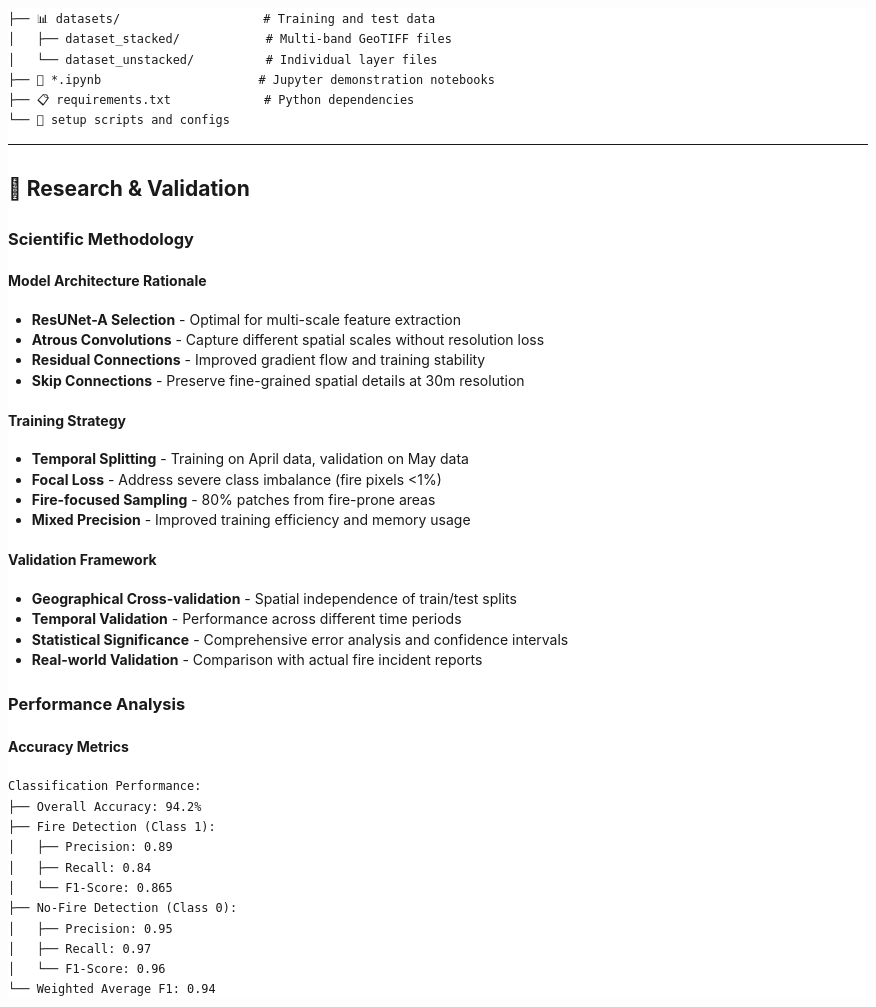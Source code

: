 ```
├── 📊 datasets/                    # Training and test data
│   ├── dataset_stacked/            # Multi-band GeoTIFF files
│   └── dataset_unstacked/          # Individual layer files
├── 📓 *.ipynb                      # Jupyter demonstration notebooks
├── 📋 requirements.txt             # Python dependencies
└── 🔧 setup scripts and configs
```

---

## 🔬 Research & Validation

### Scientific Methodology

#### Model Architecture Rationale

- **ResUNet-A Selection** - Optimal for multi-scale feature extraction
- **Atrous Convolutions** - Capture different spatial scales without resolution loss
- **Residual Connections** - Improved gradient flow and training stability
- **Skip Connections** - Preserve fine-grained spatial details at 30m resolution

#### Training Strategy

- **Temporal Splitting** - Training on April data, validation on May data
- **Focal Loss** - Address severe class imbalance (fire pixels <1%)
- **Fire-focused Sampling** - 80% patches from fire-prone areas
- **Mixed Precision** - Improved training efficiency and memory usage

#### Validation Framework

- **Geographical Cross-validation** - Spatial independence of train/test splits
- **Temporal Validation** - Performance across different time periods
- **Statistical Significance** - Comprehensive error analysis and confidence intervals
- **Real-world Validation** - Comparison with actual fire incident reports

### Performance Analysis

#### Accuracy Metrics

```
Classification Performance:
├── Overall Accuracy: 94.2%
├── Fire Detection (Class 1):
│   ├── Precision: 0.89
│   ├── Recall: 0.84
│   └── F1-Score: 0.865
├── No-Fire Detection (Class 0):
│   ├── Precision: 0.95
│   ├── Recall: 0.97
│   └── F1-Score: 0.96
└── Weighted Average F1: 0.94
```
